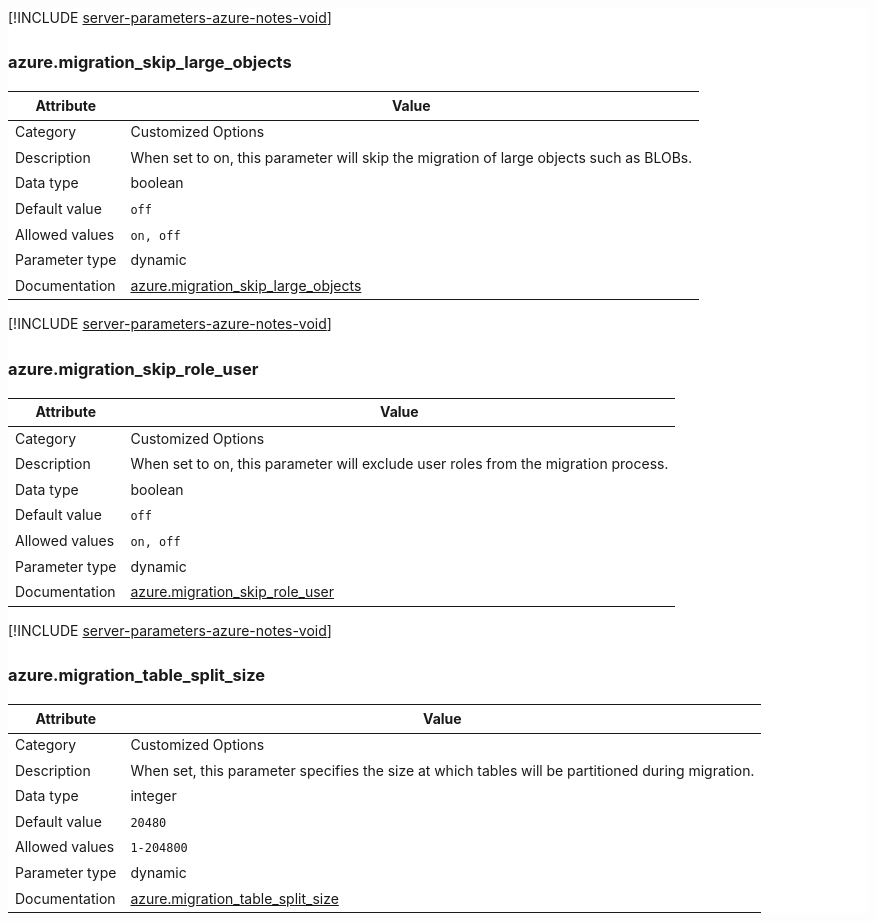 
[!INCLUDE [server-parameters-azure-notes-void](./server-parameters-azure-notes-void.md)]



### azure.migration_skip_large_objects

| Attribute | Value |
| --- | --- |
| Category | Customized Options |
| Description | When set to on, this parameter will skip the migration of large objects such as BLOBs. |
| Data type | boolean |
| Default value | `off` |
| Allowed values | `on, off` |
| Parameter type | dynamic |
| Documentation | [azure.migration_skip_large_objects](https://aka.ms/migration_parameters) |


[!INCLUDE [server-parameters-azure-notes-void](./server-parameters-azure-notes-void.md)]



### azure.migration_skip_role_user

| Attribute | Value |
| --- | --- |
| Category | Customized Options |
| Description | When set to on, this parameter will exclude user roles from the migration process. |
| Data type | boolean |
| Default value | `off` |
| Allowed values | `on, off` |
| Parameter type | dynamic |
| Documentation | [azure.migration_skip_role_user](https://aka.ms/migration_parameters) |


[!INCLUDE [server-parameters-azure-notes-void](./server-parameters-azure-notes-void.md)]



### azure.migration_table_split_size

| Attribute | Value |
| --- | --- |
| Category | Customized Options |
| Description | When set, this parameter specifies the size at which tables will be partitioned during migration. |
| Data type | integer |
| Default value | `20480` |
| Allowed values | `1-204800` |
| Parameter type | dynamic |
| Documentation | [azure.migration_table_split_size](https://aka.ms/migration_parameters) |
